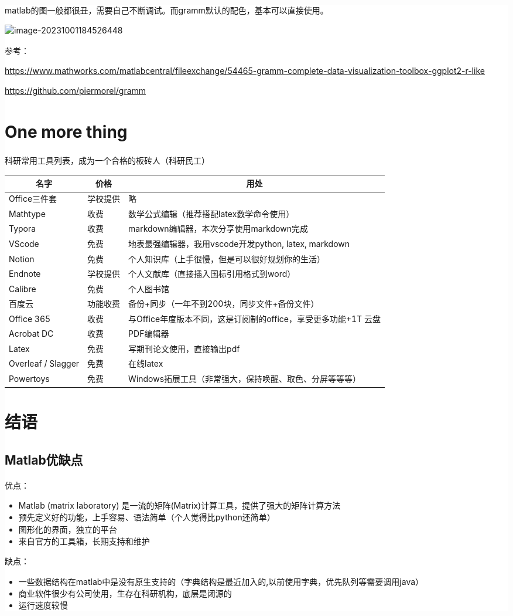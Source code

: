 matlab的图一般都很丑，需要自己不断调试。而gramm默认的配色，基本可以直接使用。

![image-20231001184526448](image-20231001184526448.png)

参考：

https://www.mathworks.com/matlabcentral/fileexchange/54465-gramm-complete-data-visualization-toolbox-ggplot2-r-like

https://github.com/piermorel/gramm

# One more thing

科研常用工具列表，成为一个合格的板砖人（科研民工）

| 名字               | 价格     | 用处                                                           |
| ------------------ | -------- | -------------------------------------------------------------- |
| Office三件套       | 学校提供 | 略                                                             |
| Mathtype           | 收费     | 数学公式编辑（推荐搭配latex数学命令使用）                      |
| Typora             | 收费     | markdown编辑器，本次分享使用markdown完成                       |
| VScode             | 免费     | 地表最强编辑器，我用vscode开发python, latex, markdown          |
| Notion             | 免费     | 个人知识库（上手很慢，但是可以很好规划你的生活）               |
| Endnote            | 学校提供 | 个人文献库（直接插入国标引用格式到word）                       |
| Calibre            | 免费     | 个人图书馆                                                     |
| 百度云             | 功能收费 | 备份+同步（一年不到200块，同步文件+备份文件）                  |
| Office 365         | 收费     | 与Office年度版本不同，这是订阅制的office，享受更多功能+1T 云盘 |
| Acrobat DC         | 收费     | PDF编辑器                                                      |
| Latex              | 免费     | 写期刊论文使用，直接输出pdf                                    |
| Overleaf / Slagger | 免费     | 在线latex                                                      |
| Powertoys          | 免费     | Windows拓展工具（非常强大，保持唤醒、取色、分屏等等等）        |


# 结语

## Matlab优缺点

优点：
- Matlab (matrix laboratory) 是一流的矩阵(Matrix)计算工具，提供了强大的矩阵计算方法
- 预先定义好的功能，上手容易、语法简单（个人觉得比python还简单）
- 图形化的界面，独立的平台
- 来自官方的工具箱，长期支持和维护

缺点：
- 一些数据结构在matlab中是没有原生支持的（字典结构是最近加入的,以前使用字典，优先队列等需要调用java）
- 商业软件很少有公司使用，生存在科研机构，底层是闭源的
- 运行速度较慢
